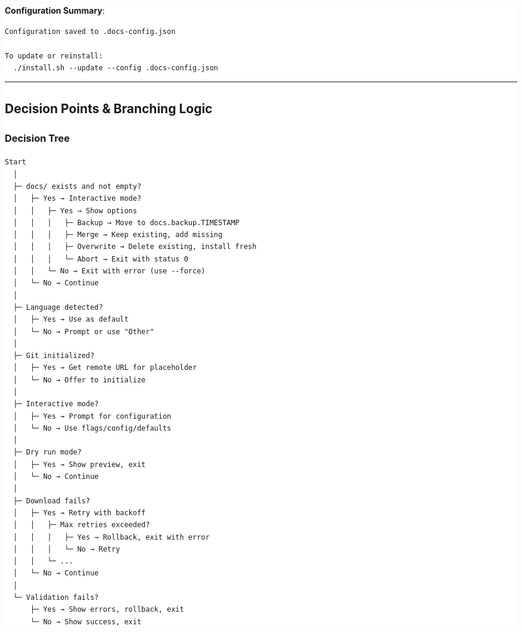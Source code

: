 **Configuration Summary**:

```
Configuration saved to .docs-config.json

To update or reinstall:
  ./install.sh --update --config .docs-config.json
```

---

## Decision Points & Branching Logic

### Decision Tree

```
Start
  │
  ├─ docs/ exists and not empty?
  │   ├─ Yes → Interactive mode?
  │   │   ├─ Yes → Show options
  │   │   │   ├─ Backup → Move to docs.backup.TIMESTAMP
  │   │   │   ├─ Merge → Keep existing, add missing
  │   │   │   ├─ Overwrite → Delete existing, install fresh
  │   │   │   └─ Abort → Exit with status 0
  │   │   └─ No → Exit with error (use --force)
  │   └─ No → Continue
  │
  ├─ Language detected?
  │   ├─ Yes → Use as default
  │   └─ No → Prompt or use "Other"
  │
  ├─ Git initialized?
  │   ├─ Yes → Get remote URL for placeholder
  │   └─ No → Offer to initialize
  │
  ├─ Interactive mode?
  │   ├─ Yes → Prompt for configuration
  │   └─ No → Use flags/config/defaults
  │
  ├─ Dry run mode?
  │   ├─ Yes → Show preview, exit
  │   └─ No → Continue
  │
  ├─ Download fails?
  │   ├─ Yes → Retry with backoff
  │   │   ├─ Max retries exceeded?
  │   │   │   ├─ Yes → Rollback, exit with error
  │   │   │   └─ No → Retry
  │   │   └─ ...
  │   └─ No → Continue
  │
  └─ Validation fails?
      ├─ Yes → Show errors, rollback, exit
      └─ No → Show success, exit
```
